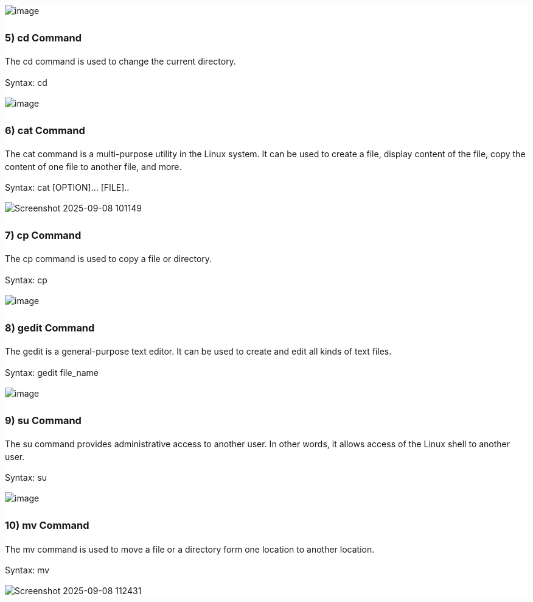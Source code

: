 <img width="260" height="87" alt="image" src="https://github.com/user-attachments/assets/0ad288fc-d6de-4ef8-b6f4-de2c19990c5f" />


### 5)	cd Command

The cd command is used to change the current directory.

Syntax: cd <directory name>

<img width="372" height="109" alt="image" src="https://github.com/user-attachments/assets/9c173afc-9a7b-4363-9726-0d32e5fbfe1e" />

### 6)	cat Command

The cat command is a multi-purpose utility in the Linux system. It can be used to create a file, display content of the file, copy the content of one file to another file, and more.

Syntax: cat [OPTION]... [FILE]..

<img width="455" height="128" alt="Screenshot 2025-09-08 101149" src="https://github.com/user-attachments/assets/ab1cc9b6-2ecf-4ef5-9d9f-ef16ba66e732" />

 
### 7)	cp Command

The cp command is used to copy a file or directory.

Syntax: cp <existing file name> <new file name>

<img width="280" height="292" alt="image" src="https://github.com/user-attachments/assets/86efc755-414c-4b6b-83b3-cd75559eac7b" />


### 8)	gedit Command

The gedit is a general-purpose text editor. It can be used to create and edit all kinds of text files.

Syntax: gedit file_name


<img width="646" height="455" alt="image" src="https://github.com/user-attachments/assets/65b7ccf3-4c15-4427-ae38-4e57fbb9024b" />

### 9)	su Command

The su command provides administrative access to another user. In other words, it allows access of the Linux shell to another user.

Syntax: su <user name>

<img width="252" height="105" alt="image" src="https://github.com/user-attachments/assets/b131abd5-a939-4a39-9c2d-09c4e507018e" />

### 10)	mv Command

The mv command is used to move a file or a directory form one location to another location.

Syntax: mv <file name> <directory path>

<img width="420" height="62" alt="Screenshot 2025-09-08 112431" src="https://github.com/user-attachments/assets/b327e709-5e3a-4534-8596-fa681e9ad2f5" />
